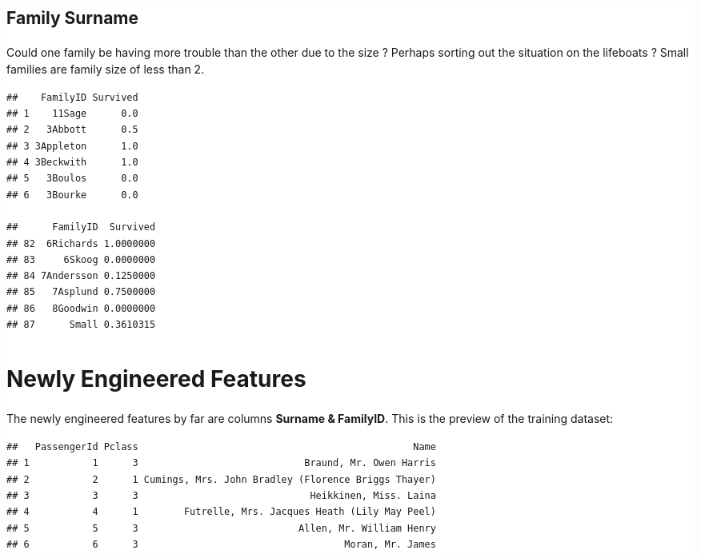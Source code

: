 Family Surname
--------------

Could one family be having more trouble than the other due to the size ? Perhaps sorting out the situation on the lifeboats ? Small families are family size of less than 2.

    ##    FamilyID Survived
    ## 1    11Sage      0.0
    ## 2   3Abbott      0.5
    ## 3 3Appleton      1.0
    ## 4 3Beckwith      1.0
    ## 5   3Boulos      0.0
    ## 6   3Bourke      0.0

    ##      FamilyID  Survived
    ## 82  6Richards 1.0000000
    ## 83     6Skoog 0.0000000
    ## 84 7Andersson 0.1250000
    ## 85   7Asplund 0.7500000
    ## 86   8Goodwin 0.0000000
    ## 87      Small 0.3610315

Newly Engineered Features
=========================

The newly engineered features by far are columns **Surname & FamilyID**. This is the preview of the training dataset:

    ##   PassengerId Pclass                                                Name
    ## 1           1      3                             Braund, Mr. Owen Harris
    ## 2           2      1 Cumings, Mrs. John Bradley (Florence Briggs Thayer)
    ## 3           3      3                              Heikkinen, Miss. Laina
    ## 4           4      1        Futrelle, Mrs. Jacques Heath (Lily May Peel)
    ## 5           5      3                            Allen, Mr. William Henry
    ## 6           6      3                                    Moran, Mr. James